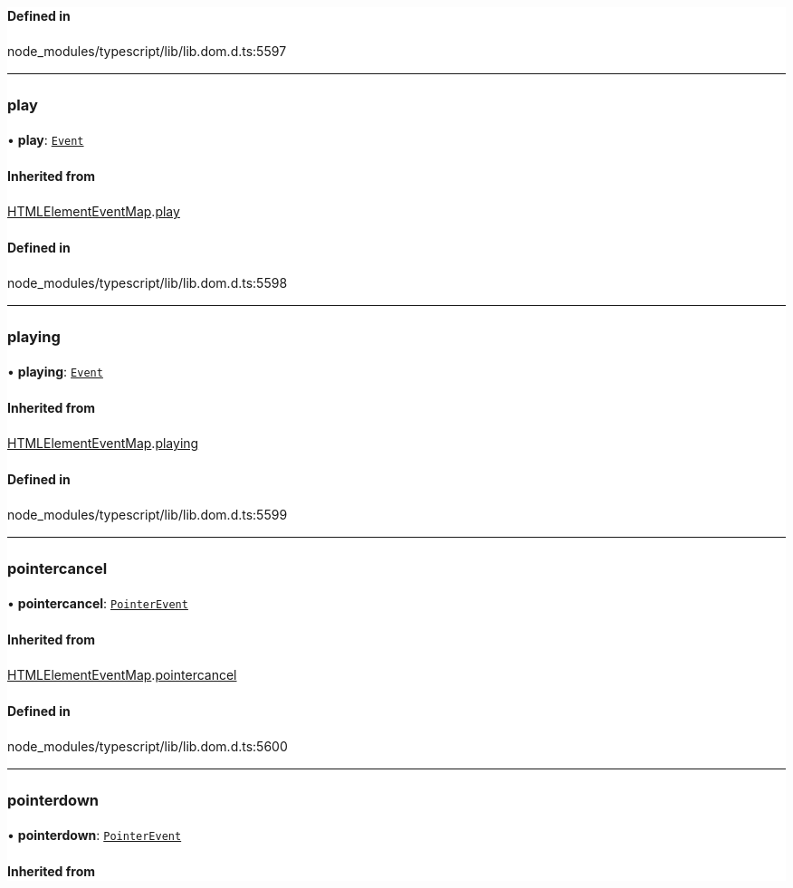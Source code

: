 #### Defined in

node_modules/typescript/lib/lib.dom.d.ts:5597

___

### play

• **play**: [`Event`](../modules/input._internal_.md#event)

#### Inherited from

[HTMLElementEventMap](input._internal_.HTMLElementEventMap.md).[play](input._internal_.HTMLElementEventMap.md#play)

#### Defined in

node_modules/typescript/lib/lib.dom.d.ts:5598

___

### playing

• **playing**: [`Event`](../modules/input._internal_.md#event)

#### Inherited from

[HTMLElementEventMap](input._internal_.HTMLElementEventMap.md).[playing](input._internal_.HTMLElementEventMap.md#playing)

#### Defined in

node_modules/typescript/lib/lib.dom.d.ts:5599

___

### pointercancel

• **pointercancel**: [`PointerEvent`](../modules/input._internal_.md#pointerevent)

#### Inherited from

[HTMLElementEventMap](input._internal_.HTMLElementEventMap.md).[pointercancel](input._internal_.HTMLElementEventMap.md#pointercancel)

#### Defined in

node_modules/typescript/lib/lib.dom.d.ts:5600

___

### pointerdown

• **pointerdown**: [`PointerEvent`](../modules/input._internal_.md#pointerevent)

#### Inherited from
